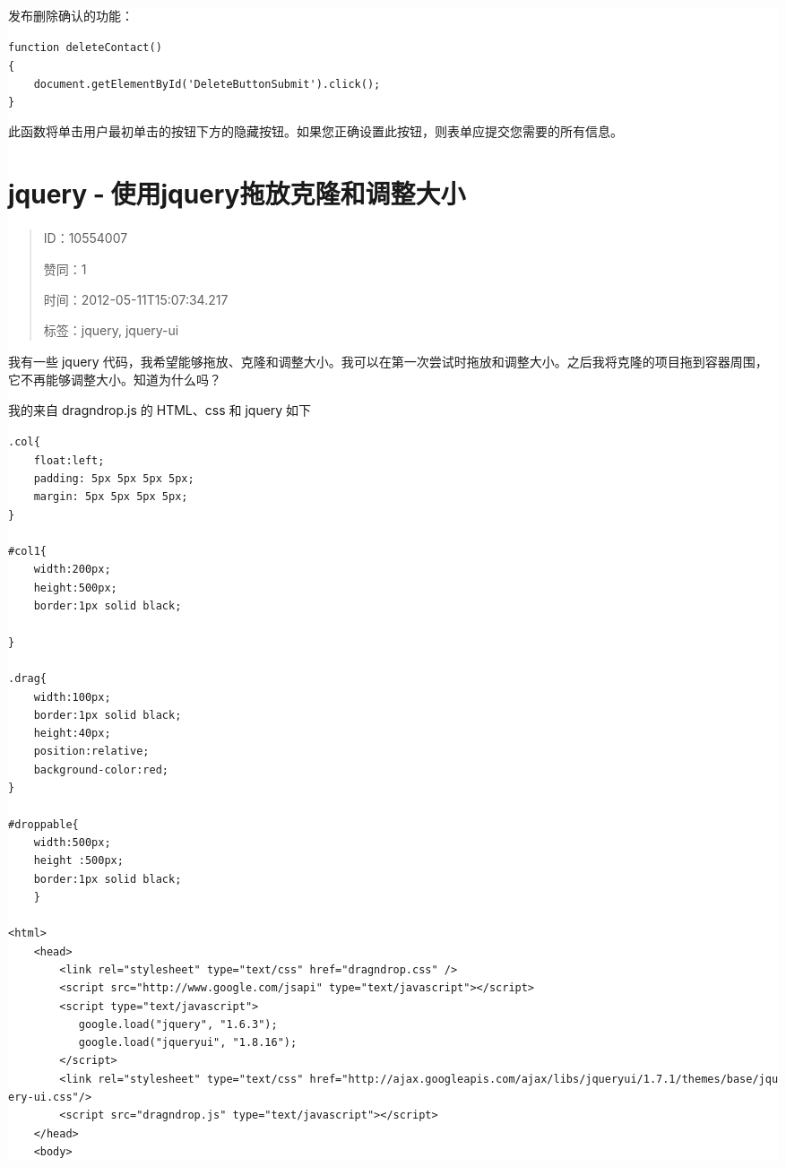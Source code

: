 发布删除确认的功能：

```
function deleteContact()
{
    document.getElementById('DeleteButtonSubmit').click();
} 
```

此函数将单击用户最初单击的按钮下方的隐藏按钮。如果您正确设置此按钮，则表单应提交您需要的所有信息。

# jquery - 使用jquery拖放克隆和调整大小

> ID：10554007
> 
> 赞同：1
> 
> 时间：2012-05-11T15:07:34.217
> 
> 标签：jquery, jquery-ui

我有一些 jquery 代码，我希望能够拖放、克隆和调整大小。我可以在第一次尝试时拖放和调整大小。之后我将克隆的项目拖到容器周围，它不再能够调整大小。知道为什么吗？

我的来自 dragndrop.js 的 HTML、css 和 jquery 如下

```
.col{
    float:left;
    padding: 5px 5px 5px 5px;
    margin: 5px 5px 5px 5px;
}

#col1{
    width:200px;
    height:500px;
    border:1px solid black;

}

.drag{
    width:100px;
    border:1px solid black;
    height:40px;
    position:relative;
    background-color:red;
}

#droppable{
    width:500px;
    height :500px;
    border:1px solid black;
    }

<html>
    <head>
        <link rel="stylesheet" type="text/css" href="dragndrop.css" />
        <script src="http://www.google.com/jsapi" type="text/javascript"></script>
        <script type="text/javascript">
           google.load("jquery", "1.6.3");
           google.load("jqueryui", "1.8.16");
        </script>
        <link rel="stylesheet" type="text/css" href="http://ajax.googleapis.com/ajax/libs/jqueryui/1.7.1/themes/base/jquery-ui.css"/>
        <script src="dragndrop.js" type="text/javascript"></script>
    </head>
    <body>
```